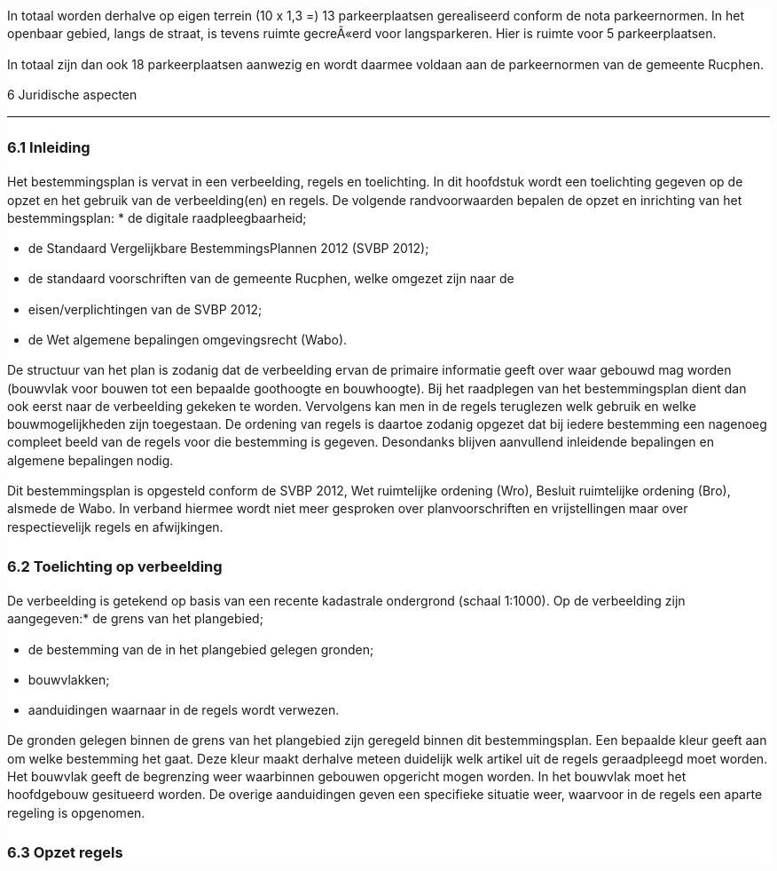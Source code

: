 In totaal worden derhalve op eigen terrein (10 x 1,3 \=) 13 parkeerplaatsen gerealiseerd conform de nota parkeernormen. In het openbaar gebied, langs de straat, is tevens ruimte gecreÃ«erd voor langsparkeren. Hier is ruimte voor 5 parkeerplaatsen.

In totaal zijn dan ook 18 parkeerplaatsen aanwezig en wordt daarmee voldaan aan de parkeernormen van de gemeente Rucphen.

6 Juridische aspecten

---------------------

### 6\.1 Inleiding

Het bestemmingsplan is vervat in een verbeelding, regels en toelichting. In dit hoofdstuk wordt een toelichting gegeven op de opzet en het gebruik van de verbeelding(en) en regels. De volgende randvoorwaarden bepalen de opzet en inrichting van het bestemmingsplan: * de digitale raadpleegbaarheid;

* de Standaard Vergelijkbare BestemmingsPlannen 2012 (SVBP 2012\);

* de standaard voorschriften van de gemeente Rucphen, welke omgezet zijn naar de

* eisen/verplichtingen van de SVBP 2012;

* de Wet algemene bepalingen omgevingsrecht (Wabo).

De structuur van het plan is zodanig dat de verbeelding ervan de primaire informatie geeft over waar gebouwd mag worden (bouwvlak voor bouwen tot een bepaalde goothoogte en bouwhoogte). Bij het raadplegen van het bestemmingsplan dient dan ook eerst naar de verbeelding gekeken te worden. Vervolgens kan men in de regels teruglezen welk gebruik en welke bouwmogelijkheden zijn toegestaan. De ordening van regels is daartoe zodanig opgezet dat bij iedere bestemming een nagenoeg compleet beeld van de regels voor die bestemming is gegeven. Desondanks blijven aanvullend inleidende bepalingen en algemene bepalingen nodig.

Dit bestemmingsplan is opgesteld conform de SVBP 2012, Wet ruimtelijke ordening (Wro), Besluit ruimtelijke ordening (Bro), alsmede de Wabo. In verband hiermee wordt niet meer gesproken over planvoorschriften en vrijstellingen maar over respectievelijk regels en afwijkingen.

### 6\.2 Toelichting op verbeelding

De verbeelding is getekend op basis van een recente kadastrale ondergrond (schaal 1:1000\). Op de verbeelding zijn aangegeven:* de grens van het plangebied;

* de bestemming van de in het plangebied gelegen gronden;

* bouwvlakken;

* aanduidingen waarnaar in de regels wordt verwezen.

De gronden gelegen binnen de grens van het plangebied zijn geregeld binnen dit bestemmingsplan. Een bepaalde kleur geeft aan om welke bestemming het gaat. Deze kleur maakt derhalve meteen duidelijk welk artikel uit de regels geraadpleegd moet worden. Het bouwvlak geeft de begrenzing weer waarbinnen gebouwen opgericht mogen worden. In het bouwvlak moet het hoofdgebouw gesitueerd worden. De overige aanduidingen geven een specifieke situatie weer, waarvoor in de regels een aparte regeling is opgenomen.

### 6\.3 Opzet regels
